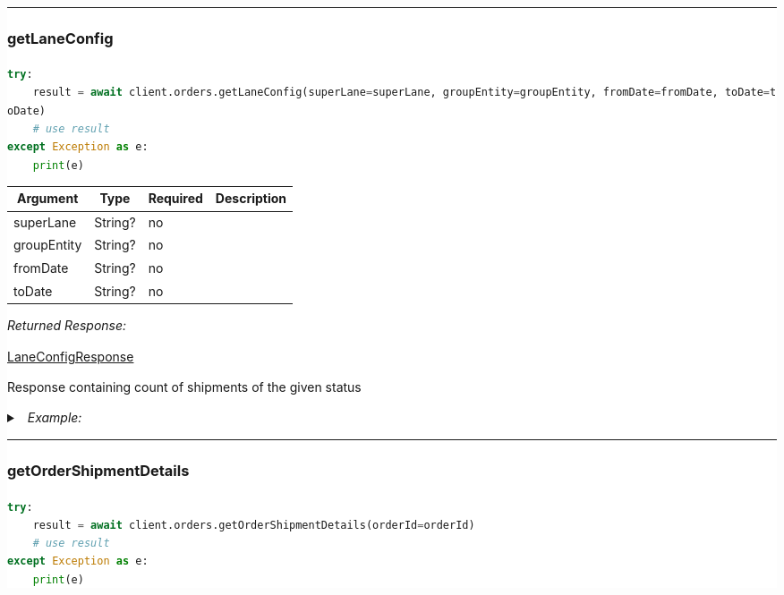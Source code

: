 

---


### getLaneConfig





```python
try:
    result = await client.orders.getLaneConfig(superLane=superLane, groupEntity=groupEntity, fromDate=fromDate, toDate=toDate)
    # use result
except Exception as e:
    print(e)
```





| Argument  |  Type  | Required | Description |
| --------- | -----  | -------- | ----------- | 
| superLane | String? | no |  |   
| groupEntity | String? | no |  |   
| fromDate | String? | no |  |   
| toDate | String? | no |  |  





*Returned Response:*




[LaneConfigResponse](#LaneConfigResponse)

Response containing count of shipments of the given status




<details><summary><i>&nbsp; Example:</i></summary></details>









---


### getOrderShipmentDetails





```python
try:
    result = await client.orders.getOrderShipmentDetails(orderId=orderId)
    # use result
except Exception as e:
    print(e)
```
